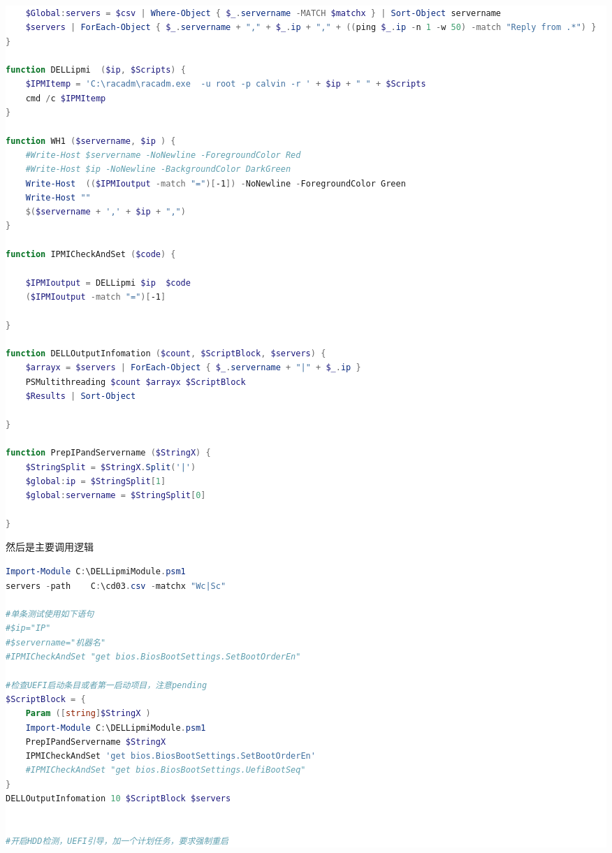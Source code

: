 ```powershell
    $Global:servers = $csv | Where-Object { $_.servername -MATCH $matchx } | Sort-Object servername 
    $servers | ForEach-Object { $_.servername + "," + $_.ip + "," + ((ping $_.ip -n 1 -w 50) -match "Reply from .*") }
}

function DELLipmi  ($ip, $Scripts) {
    $IPMItemp = 'C:\racadm\racadm.exe  -u root -p calvin -r ' + $ip + " " + $Scripts
    cmd /c $IPMItemp
}

function WH1 ($servername, $ip ) {
    #Write-Host $servername -NoNewline -ForegroundColor Red
    #Write-Host $ip -NoNewline -BackgroundColor DarkGreen
    Write-Host  (($IPMIoutput -match "=")[-1]) -NoNewline -ForegroundColor Green
    Write-Host ""   
    $($servername + ',' + $ip + ",")
}

function IPMICheckAndSet ($code) {

    $IPMIoutput = DELLipmi $ip  $code 
    ($IPMIoutput -match "=")[-1] 
 
}

function DELLOutputInfomation ($count, $ScriptBlock, $servers) {
    $arrayx = $servers | ForEach-Object { $_.servername + "|" + $_.ip }
    PSMultithreading $count $arrayx $ScriptBlock
    $Results | Sort-Object

}

function PrepIPandServername ($StringX) {
    $StringSplit = $StringX.Split('|')
    $global:ip = $StringSplit[1]
    $global:servername = $StringSplit[0]
 
}
```

然后是主要调用逻辑

```powershell
Import-Module C:\DELLipmiModule.psm1
servers -path    C:\cd03.csv -matchx "Wc|Sc"

#单条测试使用如下语句
#$ip="IP"
#$servername="机器名" 
#IPMICheckAndSet "get bios.BiosBootSettings.SetBootOrderEn"

#检查UEFI启动条目或者第一启动项目，注意pending
$ScriptBlock = {
    Param ([string]$StringX )
    Import-Module C:\DELLipmiModule.psm1
    PrepIPandServername $StringX
    IPMICheckAndSet 'get bios.BiosBootSettings.SetBootOrderEn'
    #IPMICheckAndSet "get bios.BiosBootSettings.UefiBootSeq"
}
DELLOutputInfomation 10 $ScriptBlock $servers


#开启HDD检测，UEFI引导，加一个计划任务，要求强制重启
```